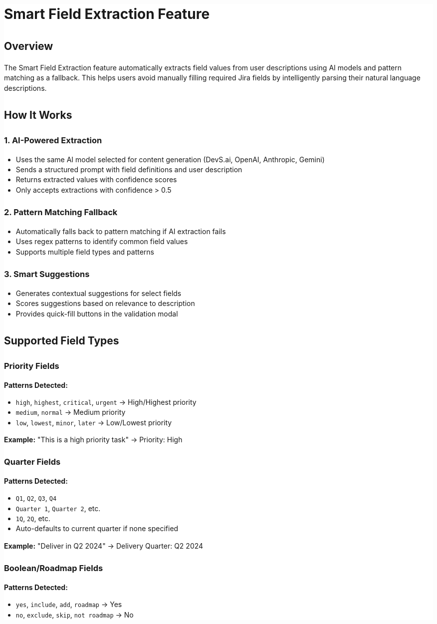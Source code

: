 # Smart Field Extraction Feature

## Overview

The Smart Field Extraction feature automatically extracts field values from user descriptions using AI models and pattern matching as a fallback. This helps users avoid manually filling required Jira fields by intelligently parsing their natural language descriptions.

## How It Works

### 1. AI-Powered Extraction
- Uses the same AI model selected for content generation (DevS.ai, OpenAI, Anthropic, Gemini)
- Sends a structured prompt with field definitions and user description
- Returns extracted values with confidence scores
- Only accepts extractions with confidence > 0.5

### 2. Pattern Matching Fallback
- Automatically falls back to pattern matching if AI extraction fails
- Uses regex patterns to identify common field values
- Supports multiple field types and patterns

### 3. Smart Suggestions
- Generates contextual suggestions for select fields
- Scores suggestions based on relevance to description
- Provides quick-fill buttons in the validation modal

## Supported Field Types

### Priority Fields
**Patterns Detected:**
- `high`, `highest`, `critical`, `urgent` → High/Highest priority
- `medium`, `normal` → Medium priority  
- `low`, `lowest`, `minor`, `later` → Low/Lowest priority

**Example:** "This is a high priority task" → Priority: High

### Quarter Fields
**Patterns Detected:**
- `Q1`, `Q2`, `Q3`, `Q4`
- `Quarter 1`, `Quarter 2`, etc.
- `1Q`, `2Q`, etc.
- Auto-defaults to current quarter if none specified

**Example:** "Deliver in Q2 2024" → Delivery Quarter: Q2 2024

### Boolean/Roadmap Fields
**Patterns Detected:**
- `yes`, `include`, `add`, `roadmap` → Yes
- `no`, `exclude`, `skip`, `not roadmap` → No
